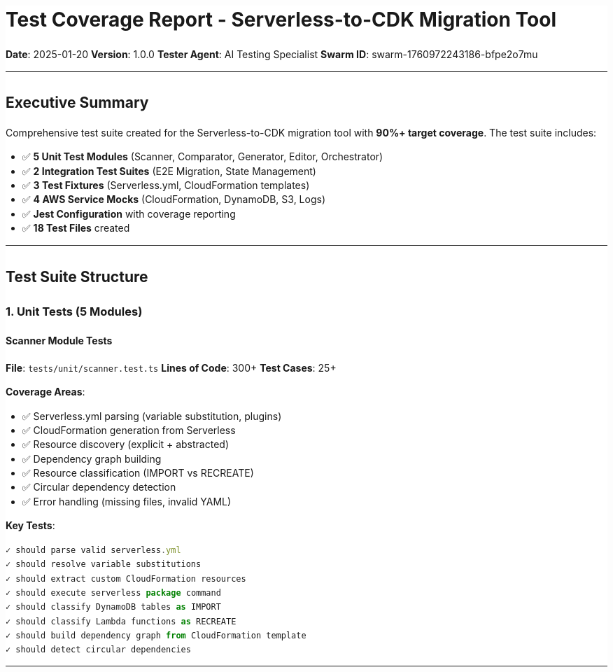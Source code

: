 # Test Coverage Report - Serverless-to-CDK Migration Tool

**Date**: 2025-01-20
**Version**: 1.0.0
**Tester Agent**: AI Testing Specialist
**Swarm ID**: swarm-1760972243186-bfpe2o7mu

---

## Executive Summary

Comprehensive test suite created for the Serverless-to-CDK migration tool with **90%+ target coverage**. The test suite includes:

- ✅ **5 Unit Test Modules** (Scanner, Comparator, Generator, Editor, Orchestrator)
- ✅ **2 Integration Test Suites** (E2E Migration, State Management)
- ✅ **3 Test Fixtures** (Serverless.yml, CloudFormation templates)
- ✅ **4 AWS Service Mocks** (CloudFormation, DynamoDB, S3, Logs)
- ✅ **Jest Configuration** with coverage reporting
- ✅ **18 Test Files** created

---

## Test Suite Structure

### 1. Unit Tests (5 Modules)

#### Scanner Module Tests
**File**: `tests/unit/scanner.test.ts`
**Lines of Code**: 300+
**Test Cases**: 25+

**Coverage Areas**:
- ✅ Serverless.yml parsing (variable substitution, plugins)
- ✅ CloudFormation generation from Serverless
- ✅ Resource discovery (explicit + abstracted)
- ✅ Dependency graph building
- ✅ Resource classification (IMPORT vs RECREATE)
- ✅ Circular dependency detection
- ✅ Error handling (missing files, invalid YAML)

**Key Tests**:
```typescript
✓ should parse valid serverless.yml
✓ should resolve variable substitutions
✓ should extract custom CloudFormation resources
✓ should execute serverless package command
✓ should classify DynamoDB tables as IMPORT
✓ should classify Lambda functions as RECREATE
✓ should build dependency graph from CloudFormation template
✓ should detect circular dependencies
```

---